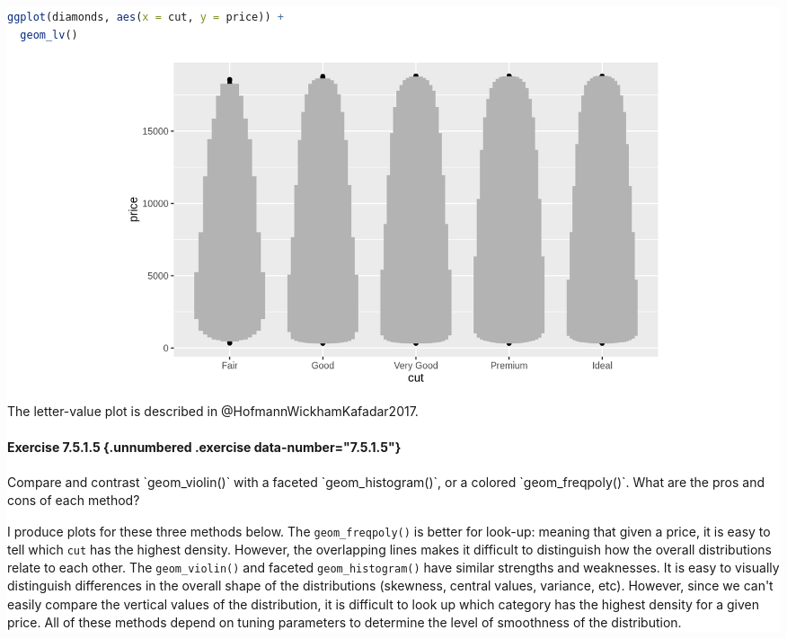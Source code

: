 ```r
ggplot(diamonds, aes(x = cut, y = price)) +
  geom_lv()
```

<img src="EDA_files/figure-html/unnamed-chunk-36-1.png" width="70%" style="display: block; margin: auto;" />

The letter-value plot is described in @HofmannWickhamKafadar2017.

</div>

#### Exercise 7.5.1.5 {.unnumbered .exercise data-number="7.5.1.5"}

<div class="question">
Compare and contrast `geom_violin()` with a faceted `geom_histogram()`, or a colored `geom_freqpoly()`.
What are the pros and cons of each method?
</div>

<div class="answer">

I produce plots for these three methods below. The `geom_freqpoly()` is better
for look-up: meaning that given a price, it is easy to tell which `cut` has the
highest density. However, the overlapping lines makes it difficult to distinguish how the overall distributions relate to each other.
The `geom_violin()` and faceted `geom_histogram()` have similar strengths and
 weaknesses.
It is easy to visually distinguish differences in the overall shape of the
 distributions (skewness, central values, variance, etc).
However, since we can't easily compare the vertical values of the distribution,
it is difficult to look up which category has the highest density for a given price.
All of these methods depend on tuning parameters to determine the level of
smoothness of the distribution.
